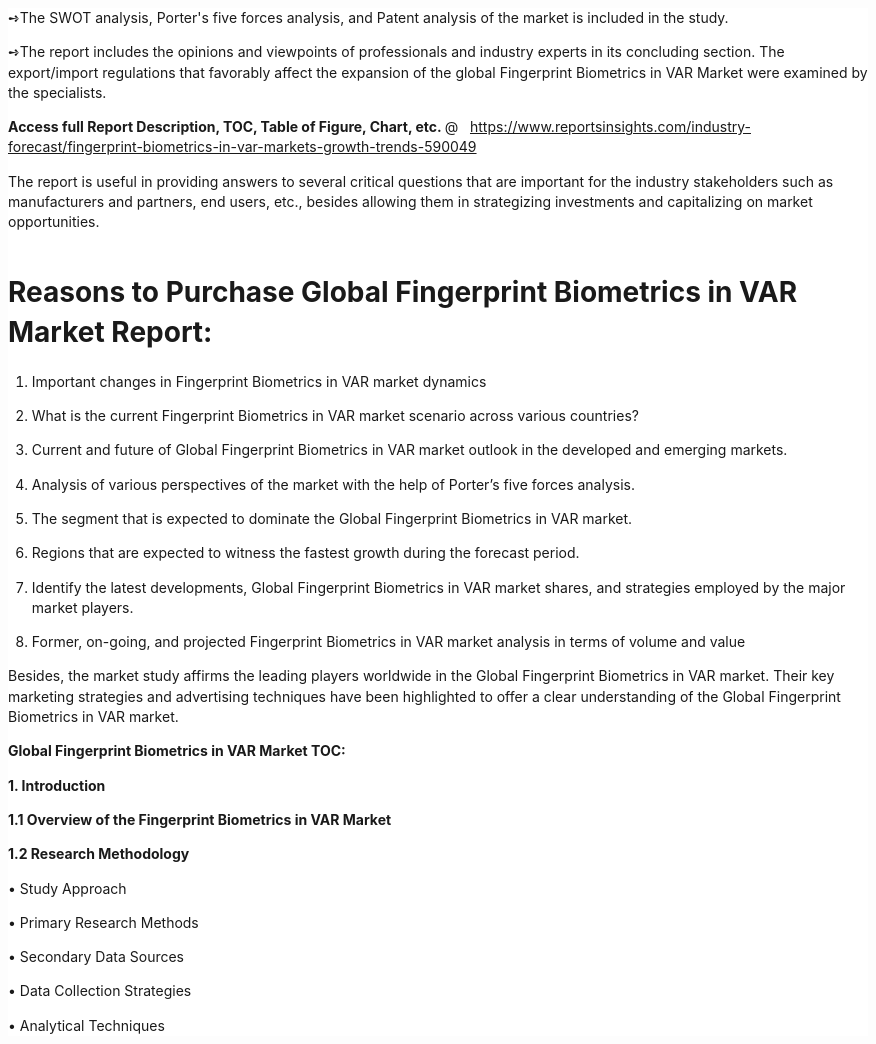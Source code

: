 ➺The SWOT analysis, Porter's five forces analysis, and Patent analysis of the market is included in the study.

➺The report includes the opinions and viewpoints of professionals and industry experts in its concluding section. The export/import regulations that favorably affect the expansion of the global Fingerprint Biometrics in VAR Market were examined by the specialists.

<strong>Access full Report Description, TOC, Table of Figure, Chart, etc. </strong>@   <a href=https://www.reportsinsights.com/industry-forecast/fingerprint-biometrics-in-var-markets-growth-trends-590049 style=color:#0000ff;>https://www.reportsinsights.com/industry-forecast/fingerprint-biometrics-in-var-markets-growth-trends-590049</a>

The report is useful in providing answers to several critical questions that are important for the industry stakeholders such as manufacturers and partners, end users, etc., besides allowing them in strategizing investments and capitalizing on market opportunities.

# <strong>Reasons to Purchase Global Fingerprint Biometrics in VAR Market Report:</strong>

1. Important changes in Fingerprint Biometrics in VAR market dynamics

2. What is the current Fingerprint Biometrics in VAR market scenario across various countries?

3. Current and future of Global Fingerprint Biometrics in VAR market outlook in the developed and emerging markets.

4. Analysis of various perspectives of the market with the help of Porter’s five forces analysis.

5. The segment that is expected to dominate the Global Fingerprint Biometrics in VAR market.

6. Regions that are expected to witness the fastest growth during the forecast period.

7. Identify the latest developments, Global Fingerprint Biometrics in VAR market shares, and strategies employed by the major market players.

8. Former, on-going, and projected Fingerprint Biometrics in VAR market analysis in terms of volume and value

Besides, the market study affirms the leading players worldwide in the Global Fingerprint Biometrics in VAR market. Their key marketing strategies and advertising techniques have been highlighted to offer a clear understanding of the Global Fingerprint Biometrics in VAR market.

<strong>Global Fingerprint Biometrics in VAR Market TOC:</strong>

<strong>1. Introduction</strong>

<strong>1.1 Overview of the Fingerprint Biometrics in VAR Market</strong>

<strong>1.2 Research Methodology</strong>

• Study Approach

• Primary Research Methods

• Secondary Data Sources

• Data Collection Strategies

• Analytical Techniques
